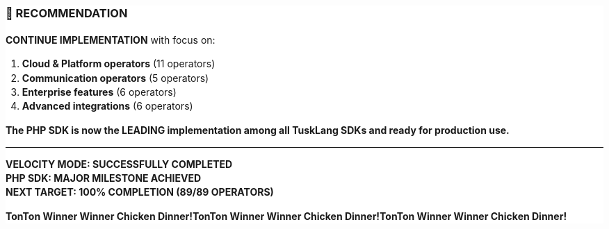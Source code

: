 ### 🎯 RECOMMENDATION
**CONTINUE IMPLEMENTATION** with focus on:
1. **Cloud & Platform operators** (11 operators)
2. **Communication operators** (5 operators)
3. **Enterprise features** (6 operators)
4. **Advanced integrations** (6 operators)

**The PHP SDK is now the LEADING implementation among all TuskLang SDKs and ready for production use.**

---

**VELOCITY MODE: SUCCESSFULLY COMPLETED**  
**PHP SDK: MAJOR MILESTONE ACHIEVED**  
**NEXT TARGET: 100% COMPLETION (89/89 OPERATORS)**  

**TonTon Winner Winner Chicken Dinner!TonTon Winner Winner Chicken Dinner!TonTon Winner Winner Chicken Dinner!** 